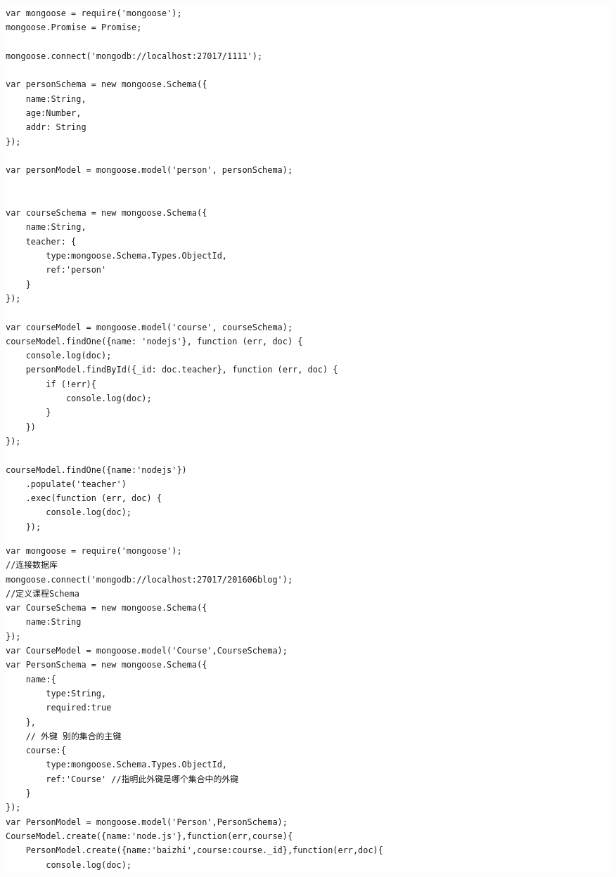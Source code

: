 ```
var mongoose = require('mongoose');
mongoose.Promise = Promise;

mongoose.connect('mongodb://localhost:27017/1111');

var personSchema = new mongoose.Schema({
    name:String,
    age:Number,
    addr: String
});

var personModel = mongoose.model('person', personSchema);


var courseSchema = new mongoose.Schema({
    name:String,
    teacher: {
        type:mongoose.Schema.Types.ObjectId,
        ref:'person'
    }
});

var courseModel = mongoose.model('course', courseSchema);
courseModel.findOne({name: 'nodejs'}, function (err, doc) {
    console.log(doc);
    personModel.findById({_id: doc.teacher}, function (err, doc) {
        if (!err){
            console.log(doc);
        }
    })
});

courseModel.findOne({name:'nodejs'})
    .populate('teacher')
    .exec(function (err, doc) {
        console.log(doc);
    });
```


```
var mongoose = require('mongoose');
//连接数据库
mongoose.connect('mongodb://localhost:27017/201606blog');
//定义课程Schema
var CourseSchema = new mongoose.Schema({
    name:String
});
var CourseModel = mongoose.model('Course',CourseSchema);
var PersonSchema = new mongoose.Schema({
    name:{
        type:String,
        required:true
    },
    // 外键 别的集合的主键
    course:{
        type:mongoose.Schema.Types.ObjectId,
        ref:'Course' //指明此外键是哪个集合中的外键
    }
});
var PersonModel = mongoose.model('Person',PersonSchema);
CourseModel.create({name:'node.js'},function(err,course){
    PersonModel.create({name:'baizhi',course:course._id},function(err,doc){
        console.log(doc);
```